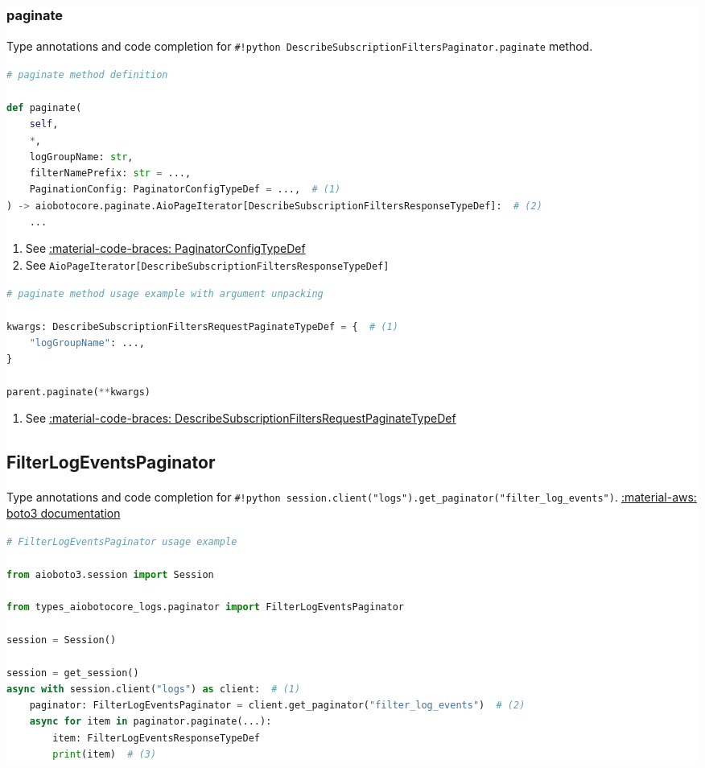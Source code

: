 
### paginate

Type annotations and code completion for `#!python DescribeSubscriptionFiltersPaginator.paginate` method.

```python
# paginate method definition

def paginate(
    self,
    *,
    logGroupName: str,
    filterNamePrefix: str = ...,
    PaginationConfig: PaginatorConfigTypeDef = ...,  # (1)
) -> aiobotocore.paginate.AioPageIterator[DescribeSubscriptionFiltersResponseTypeDef]:  # (2)
    ...
```

1. See [:material-code-braces: PaginatorConfigTypeDef](./type_defs.md#paginatorconfigtypedef)
2. See `AioPageIterator[DescribeSubscriptionFiltersResponseTypeDef]`


```python
# paginate method usage example with argument unpacking

kwargs: DescribeSubscriptionFiltersRequestPaginateTypeDef = {  # (1)
    "logGroupName": ...,
}

parent.paginate(**kwargs)
```

1. See [:material-code-braces: DescribeSubscriptionFiltersRequestPaginateTypeDef](./type_defs.md#describesubscriptionfiltersrequestpaginatetypedef)
## FilterLogEventsPaginator

Type annotations and code completion for `#!python session.client("logs").get_paginator("filter_log_events")`.
[:material-aws: boto3 documentation](https://boto3.amazonaws.com/v1/documentation/api/latest/reference/services/logs/paginator/FilterLogEvents.html#CloudWatchLogs.Paginator.FilterLogEvents)

```python
# FilterLogEventsPaginator usage example

from aioboto3.session import Session

from types_aiobotocore_logs.paginator import FilterLogEventsPaginator

session = Session()

session = get_session()
async with session.client("logs") as client:  # (1)
    paginator: FilterLogEventsPaginator = client.get_paginator("filter_log_events")  # (2)
    async for item in paginator.paginate(...):
        item: FilterLogEventsResponseTypeDef
        print(item)  # (3)
```
